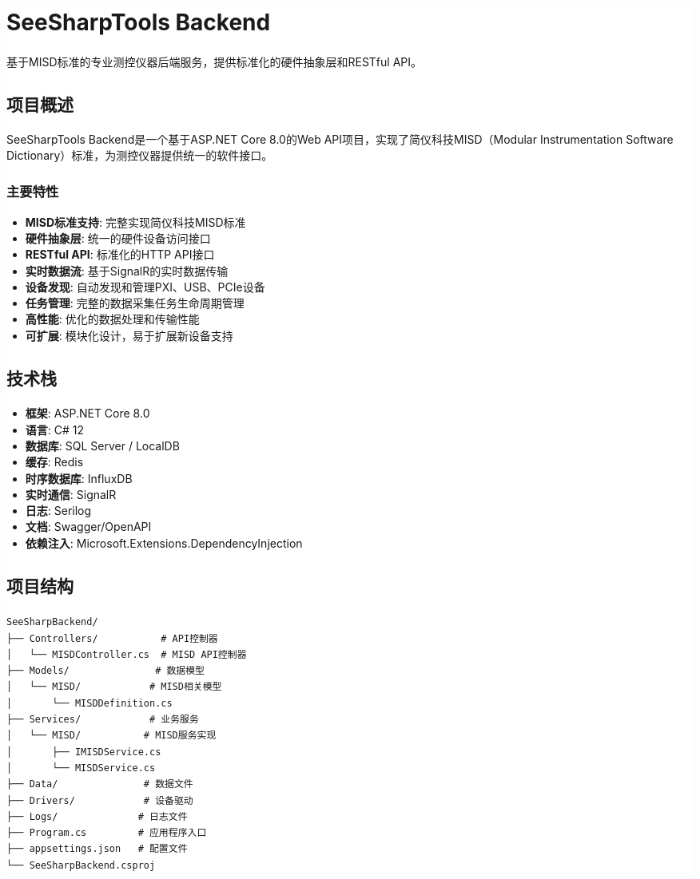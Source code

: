# SeeSharpTools Backend

基于MISD标准的专业测控仪器后端服务，提供标准化的硬件抽象层和RESTful API。

## 项目概述

SeeSharpTools Backend是一个基于ASP.NET Core 8.0的Web API项目，实现了简仪科技MISD（Modular Instrumentation Software Dictionary）标准，为测控仪器提供统一的软件接口。

### 主要特性

- **MISD标准支持**: 完整实现简仪科技MISD标准
- **硬件抽象层**: 统一的硬件设备访问接口
- **RESTful API**: 标准化的HTTP API接口
- **实时数据流**: 基于SignalR的实时数据传输
- **设备发现**: 自动发现和管理PXI、USB、PCIe设备
- **任务管理**: 完整的数据采集任务生命周期管理
- **高性能**: 优化的数据处理和传输性能
- **可扩展**: 模块化设计，易于扩展新设备支持

## 技术栈

- **框架**: ASP.NET Core 8.0
- **语言**: C# 12
- **数据库**: SQL Server / LocalDB
- **缓存**: Redis
- **时序数据库**: InfluxDB
- **实时通信**: SignalR
- **日志**: Serilog
- **文档**: Swagger/OpenAPI
- **依赖注入**: Microsoft.Extensions.DependencyInjection

## 项目结构

```
SeeSharpBackend/
├── Controllers/           # API控制器
│   └── MISDController.cs  # MISD API控制器
├── Models/               # 数据模型
│   └── MISD/            # MISD相关模型
│       └── MISDDefinition.cs
├── Services/            # 业务服务
│   └── MISD/           # MISD服务实现
│       ├── IMISDService.cs
│       └── MISDService.cs
├── Data/               # 数据文件
├── Drivers/            # 设备驱动
├── Logs/              # 日志文件
├── Program.cs         # 应用程序入口
├── appsettings.json   # 配置文件
└── SeeSharpBackend.csproj
```
